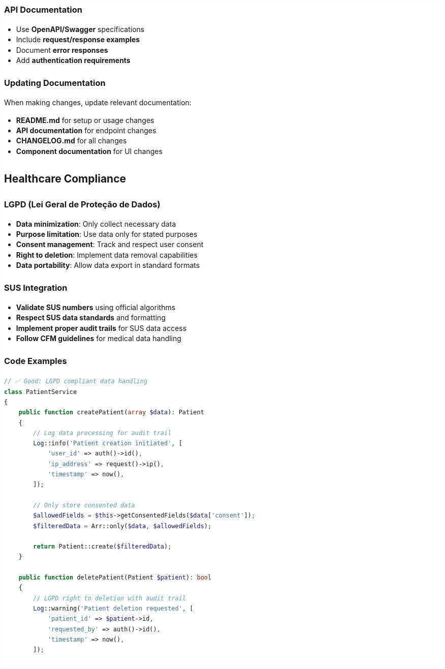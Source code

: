 ### API Documentation

- Use **OpenAPI/Swagger** specifications
- Include **request/response examples**
- Document **error responses**
- Add **authentication requirements**

### Updating Documentation

When making changes, update relevant documentation:

- **README.md** for setup or usage changes
- **API documentation** for endpoint changes
- **CHANGELOG.md** for all changes
- **Component documentation** for UI changes

## Healthcare Compliance

### LGPD (Lei Geral de Proteção de Dados)

- **Data minimization**: Only collect necessary data
- **Purpose limitation**: Use data only for stated purposes
- **Consent management**: Track and respect user consent
- **Right to deletion**: Implement data removal capabilities
- **Data portability**: Allow data export in standard formats

### SUS Integration

- **Validate SUS numbers** using official algorithms
- **Respect SUS data standards** and formatting
- **Implement proper audit trails** for SUS data access
- **Follow CFM guidelines** for medical data handling

### Code Examples

```php
// ✅ Good: LGPD compliant data handling
class PatientService
{
    public function createPatient(array $data): Patient
    {
        // Log data processing for audit trail
        Log::info('Patient creation initiated', [
            'user_id' => auth()->id(),
            'ip_address' => request()->ip(),
            'timestamp' => now(),
        ]);
        
        // Only store consented data
        $allowedFields = $this->getConsentedFields($data['consent']);
        $filteredData = Arr::only($data, $allowedFields);
        
        return Patient::create($filteredData);
    }
    
    public function deletePatient(Patient $patient): bool
    {
        // LGPD right to deletion with audit trail
        Log::warning('Patient deletion requested', [
            'patient_id' => $patient->id,
            'requested_by' => auth()->id(),
            'timestamp' => now(),
        ]);
        
```